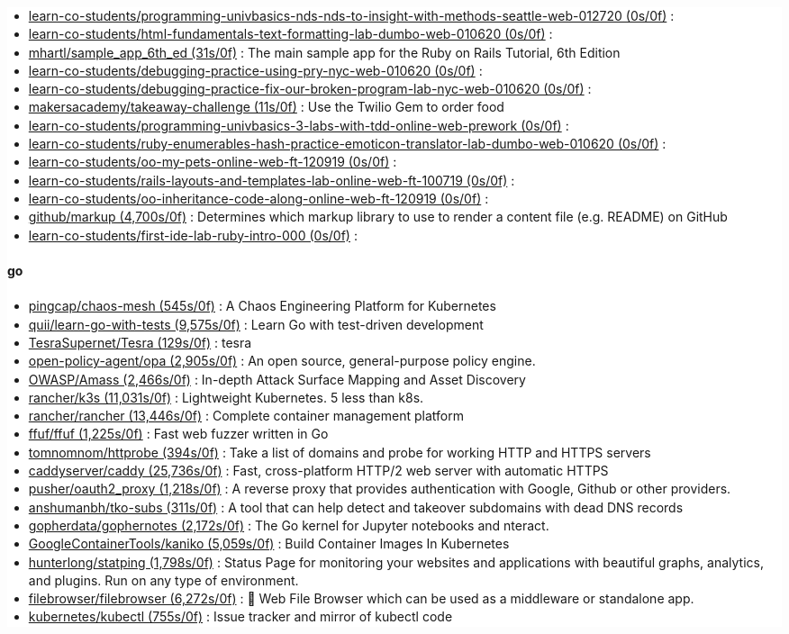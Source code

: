* [learn-co-students/programming-univbasics-nds-nds-to-insight-with-methods-seattle-web-012720 (0s/0f)](https://github.com/learn-co-students/programming-univbasics-nds-nds-to-insight-with-methods-seattle-web-012720) : 
* [learn-co-students/html-fundamentals-text-formatting-lab-dumbo-web-010620 (0s/0f)](https://github.com/learn-co-students/html-fundamentals-text-formatting-lab-dumbo-web-010620) : 
* [mhartl/sample_app_6th_ed (31s/0f)](https://github.com/mhartl/sample_app_6th_ed) : The main sample app for the Ruby on Rails Tutorial, 6th Edition
* [learn-co-students/debugging-practice-using-pry-nyc-web-010620 (0s/0f)](https://github.com/learn-co-students/debugging-practice-using-pry-nyc-web-010620) : 
* [learn-co-students/debugging-practice-fix-our-broken-program-lab-nyc-web-010620 (0s/0f)](https://github.com/learn-co-students/debugging-practice-fix-our-broken-program-lab-nyc-web-010620) : 
* [makersacademy/takeaway-challenge (11s/0f)](https://github.com/makersacademy/takeaway-challenge) : Use the Twilio Gem to order food
* [learn-co-students/programming-univbasics-3-labs-with-tdd-online-web-prework (0s/0f)](https://github.com/learn-co-students/programming-univbasics-3-labs-with-tdd-online-web-prework) : 
* [learn-co-students/ruby-enumerables-hash-practice-emoticon-translator-lab-dumbo-web-010620 (0s/0f)](https://github.com/learn-co-students/ruby-enumerables-hash-practice-emoticon-translator-lab-dumbo-web-010620) : 
* [learn-co-students/oo-my-pets-online-web-ft-120919 (0s/0f)](https://github.com/learn-co-students/oo-my-pets-online-web-ft-120919) : 
* [learn-co-students/rails-layouts-and-templates-lab-online-web-ft-100719 (0s/0f)](https://github.com/learn-co-students/rails-layouts-and-templates-lab-online-web-ft-100719) : 
* [learn-co-students/oo-inheritance-code-along-online-web-ft-120919 (0s/0f)](https://github.com/learn-co-students/oo-inheritance-code-along-online-web-ft-120919) : 
* [github/markup (4,700s/0f)](https://github.com/github/markup) : Determines which markup library to use to render a content file (e.g. README) on GitHub
* [learn-co-students/first-ide-lab-ruby-intro-000 (0s/0f)](https://github.com/learn-co-students/first-ide-lab-ruby-intro-000) : 

#### go
* [pingcap/chaos-mesh (545s/0f)](https://github.com/pingcap/chaos-mesh) : A Chaos Engineering Platform for Kubernetes
* [quii/learn-go-with-tests (9,575s/0f)](https://github.com/quii/learn-go-with-tests) : Learn Go with test-driven development
* [TesraSupernet/Tesra (129s/0f)](https://github.com/TesraSupernet/Tesra) : tesra
* [open-policy-agent/opa (2,905s/0f)](https://github.com/open-policy-agent/opa) : An open source, general-purpose policy engine.
* [OWASP/Amass (2,466s/0f)](https://github.com/OWASP/Amass) : In-depth Attack Surface Mapping and Asset Discovery
* [rancher/k3s (11,031s/0f)](https://github.com/rancher/k3s) : Lightweight Kubernetes. 5 less than k8s.
* [rancher/rancher (13,446s/0f)](https://github.com/rancher/rancher) : Complete container management platform
* [ffuf/ffuf (1,225s/0f)](https://github.com/ffuf/ffuf) : Fast web fuzzer written in Go
* [tomnomnom/httprobe (394s/0f)](https://github.com/tomnomnom/httprobe) : Take a list of domains and probe for working HTTP and HTTPS servers
* [caddyserver/caddy (25,736s/0f)](https://github.com/caddyserver/caddy) : Fast, cross-platform HTTP/2 web server with automatic HTTPS
* [pusher/oauth2_proxy (1,218s/0f)](https://github.com/pusher/oauth2_proxy) : A reverse proxy that provides authentication with Google, Github or other providers.
* [anshumanbh/tko-subs (311s/0f)](https://github.com/anshumanbh/tko-subs) : A tool that can help detect and takeover subdomains with dead DNS records
* [gopherdata/gophernotes (2,172s/0f)](https://github.com/gopherdata/gophernotes) : The Go kernel for Jupyter notebooks and nteract.
* [GoogleContainerTools/kaniko (5,059s/0f)](https://github.com/GoogleContainerTools/kaniko) : Build Container Images In Kubernetes
* [hunterlong/statping (1,798s/0f)](https://github.com/hunterlong/statping) : Status Page for monitoring your websites and applications with beautiful graphs, analytics, and plugins. Run on any type of environment.
* [filebrowser/filebrowser (6,272s/0f)](https://github.com/filebrowser/filebrowser) : 📂 Web File Browser which can be used as a middleware or standalone app.
* [kubernetes/kubectl (755s/0f)](https://github.com/kubernetes/kubectl) : Issue tracker and mirror of kubectl code